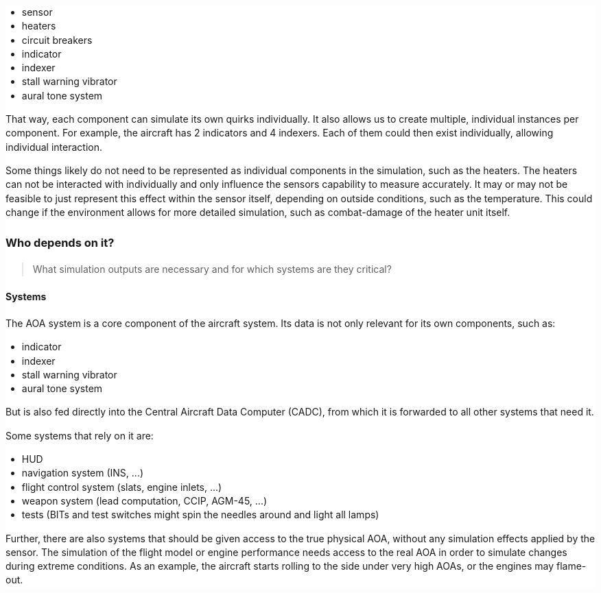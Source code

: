 * sensor
* heaters
* circuit breakers
* indicator
* indexer
* stall warning vibrator
* aural tone system

That way, each component can simulate its own quirks individually. It also allows us to create multiple, individual
instances per component. For example, the aircraft has 2 indicators and 4 indexers. Each of them could then exist
individually,
allowing individual interaction.

Some things likely do not need to be represented as individual components in the simulation, such as the heaters. The
heaters
can not be interacted with individually and only influence the sensors capability to measure accurately.
It may or may not be feasible to just represent this effect within the sensor itself, depending on outside conditions,
such as the temperature. This could change if the environment allows for more detailed simulation,
such as combat-damage of the heater unit itself.

### Who depends on it?

> What simulation outputs are necessary and for which systems are they critical?

#### Systems

The AOA system is a core component of the aircraft system. Its data is not only relevant for its own components, such
as:

* indicator
* indexer
* stall warning vibrator
* aural tone system

But is also fed directly into the Central Aircraft Data Computer (CADC), from which it is forwarded to all other systems
that need it.

Some systems that rely on it are:

* HUD
* navigation system (INS, ...)
* flight control system (slats, engine inlets, ...)
* weapon system (lead computation, CCIP, AGM-45, ...)
* tests (BITs and test switches might spin the needles around and light all lamps)

Further, there are also systems that should be given access to the true physical AOA, without any simulation effects
applied by the sensor.
The simulation of the flight model or engine performance needs access to the real AOA in order to simulate changes
during extreme conditions.
As an example, the aircraft starts rolling to the side under very high AOAs, or the engines may flame-out.
